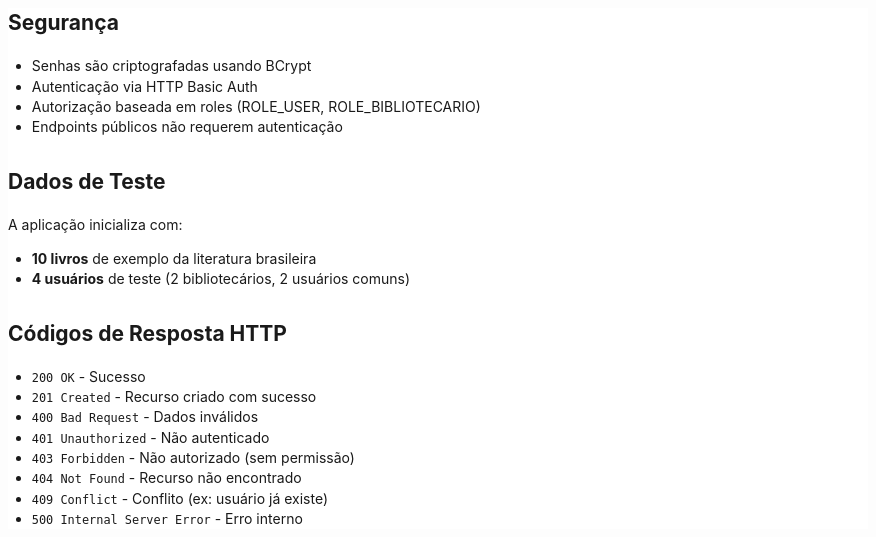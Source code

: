 ## Segurança

- Senhas são criptografadas usando BCrypt
- Autenticação via HTTP Basic Auth
- Autorização baseada em roles (ROLE_USER, ROLE_BIBLIOTECARIO)
- Endpoints públicos não requerem autenticação

## Dados de Teste

A aplicação inicializa com:
- **10 livros** de exemplo da literatura brasileira
- **4 usuários** de teste (2 bibliotecários, 2 usuários comuns)

## Códigos de Resposta HTTP

- `200 OK` - Sucesso
- `201 Created` - Recurso criado com sucesso
- `400 Bad Request` - Dados inválidos
- `401 Unauthorized` - Não autenticado
- `403 Forbidden` - Não autorizado (sem permissão)
- `404 Not Found` - Recurso não encontrado
- `409 Conflict` - Conflito (ex: usuário já existe)
- `500 Internal Server Error` - Erro interno
